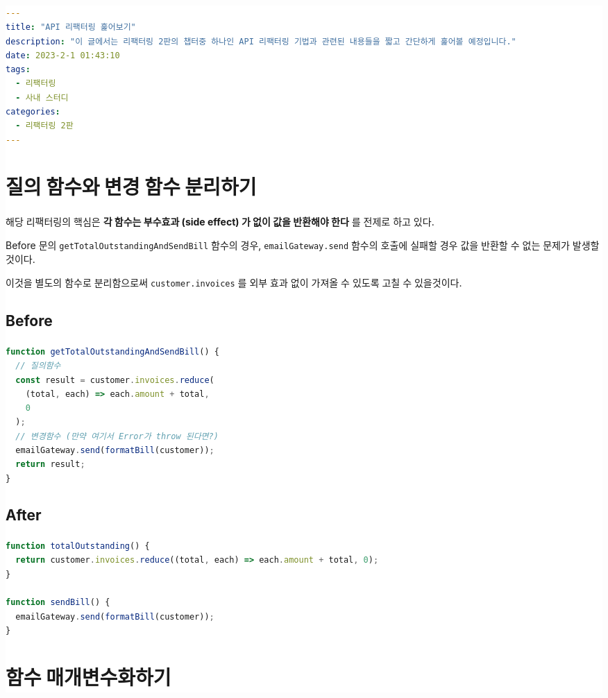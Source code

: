 ```yaml
---
title: "API 리팩터링 훑어보기"
description: "이 글에서는 리팩터링 2판의 챕터중 하나인 API 리팩터링 기법과 관련된 내용들을 짧고 간단하게 훑어볼 예정입니다."
date: 2023-2-1 01:43:10
tags:
  - 리팩터링
  - 사내 스터디
categories:
  - 리팩터링 2판
---
```


# 질의 함수와 변경 함수 분리하기

해당 리팩터링의 핵심은 **각 함수는 부수효과 (side effect) 가 없이 값을 반환해야 한다** 를 전제로 하고 있다.

Before 문의 `getTotalOutstandingAndSendBill` 함수의 경우, `emailGateway.send` 함수의 호출에 실패할 경우 값을 반환할 수 없는 문제가 발생할 것이다.

이것을 별도의 함수로 분리함으로써 `customer.invoices` 를 외부 효과 없이 가져올 수 있도록 고칠 수 있을것이다.

## Before

```ts
function getTotalOutstandingAndSendBill() {
  // 질의함수
  const result = customer.invoices.reduce(
    (total, each) => each.amount + total,
    0
  );
  // 변경함수 (만약 여기서 Error가 throw 된다면?)
  emailGateway.send(formatBill(customer));
  return result;
}
```

## After

```ts
function totalOutstanding() {
  return customer.invoices.reduce((total, each) => each.amount + total, 0);
}

function sendBill() {
  emailGateway.send(formatBill(customer));
}
```

# 함수 매개변수화하기
